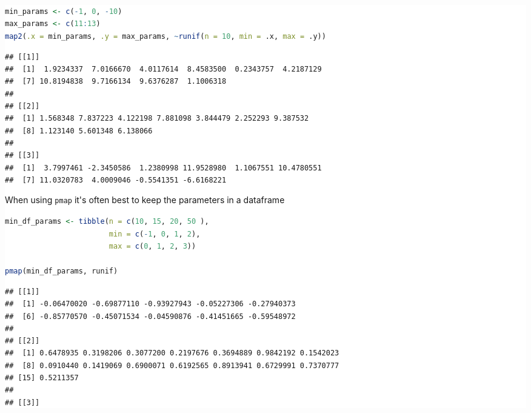 ``` r
min_params <- c(-1, 0, -10)
max_params <- c(11:13)
map2(.x = min_params, .y = max_params, ~runif(n = 10, min = .x, max = .y))
```

    ## [[1]]
    ##  [1]  1.9234337  7.0166670  4.0117614  8.4583500  0.2343757  4.2187129
    ##  [7] 10.8194838  9.7166134  9.6376287  1.1006318
    ## 
    ## [[2]]
    ##  [1] 1.568348 7.837223 4.122198 7.881098 3.844479 2.252293 9.387532
    ##  [8] 1.123140 5.601348 6.138066
    ## 
    ## [[3]]
    ##  [1]  3.7997461 -2.3450586  1.2380998 11.9528980  1.1067551 10.4780551
    ##  [7] 11.0320783  4.0009046 -0.5541351 -6.6168221

When using `pmap` it's often best to keep the parameters in a dataframe

``` r
min_df_params <- tibble(n = c(10, 15, 20, 50 ), 
                        min = c(-1, 0, 1, 2), 
                        max = c(0, 1, 2, 3))

pmap(min_df_params, runif)
```

    ## [[1]]
    ##  [1] -0.06470020 -0.69877110 -0.93927943 -0.05227306 -0.27940373
    ##  [6] -0.85770570 -0.45071534 -0.04590876 -0.41451665 -0.59548972
    ## 
    ## [[2]]
    ##  [1] 0.6478935 0.3198206 0.3077200 0.2197676 0.3694889 0.9842192 0.1542023
    ##  [8] 0.0910440 0.1419069 0.6900071 0.6192565 0.8913941 0.6729991 0.7370777
    ## [15] 0.5211357
    ## 
    ## [[3]]